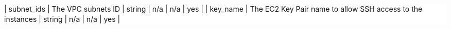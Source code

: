 | subnet_ids                                | The VPC subnets ID                                                                                                                                                                                                                                                                                                | string | n/a                                                                                                                                                                                                                                                                                                                                                                                                                                                                                                                                                                                                                                                                                                                                                                                                                                                                                                                                                                                                                                                                                                                                                                                                                                                                                                                                                                                                                                                                                                                                                                                                                                                                                                                                                                                                                                                                                                                                                                                                                                                                                                                                                                                                                                                                    | n/a                   | yes      |
| key_name                                  | The EC2 Key Pair name to allow SSH access to the instances                                                                                                                                                                                                                                                        | string | n/a                                                                                                                                                                                                                                                                                                                                                                                                                                                                                                                                                                                                                                                                                                                                                                                                                                                                                                                                                                                                                                                                                                                                                                                                                                                                                                                                                                                                                                                                                                                                                                                                                                                                                                                                                                                                                                                                                                                                                                                                                                                                                                                                                                                                                                                                    | n/a                   | yes      |